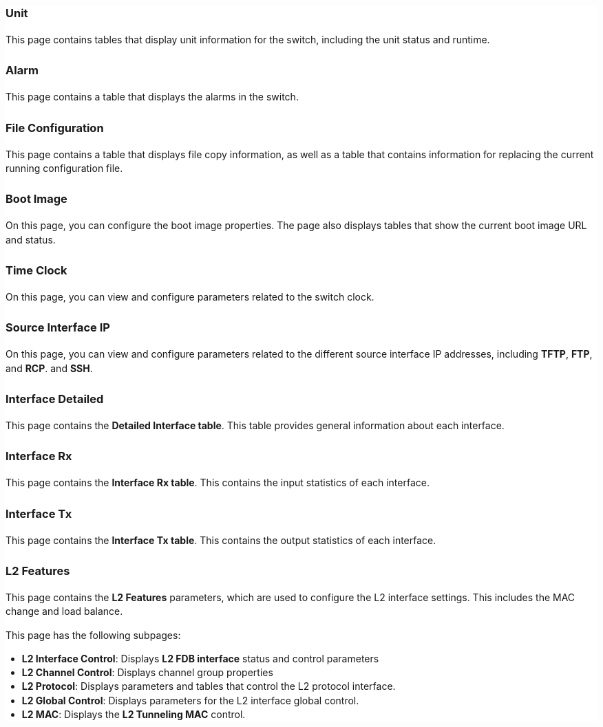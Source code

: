 ### Unit

This page contains tables that display unit information for the switch, including the unit status and runtime.

### Alarm

This page contains a table that displays the alarms in the switch.

### File Configuration

This page contains a table that displays file copy information, as well as a table that contains information for replacing the current running configuration file.

### Boot Image

On this page, you can configure the boot image properties. The page also displays tables that show the current boot image URL and status.

### Time Clock

On this page, you can view and configure parameters related to the switch clock.

### Source Interface IP

On this page, you can view and configure parameters related to the different source interface IP addresses, including **TFTP**, **FTP**, and **RCP**. and **SSH**.

### Interface Detailed

This page contains the **Detailed Interface table**. This table provides general information about each interface.

### Interface Rx

This page contains the **Interface Rx table**. This contains the input statistics of each interface.

### Interface Tx

This page contains the **Interface Tx table**. This contains the output statistics of each interface.

### L2 Features

This page contains the **L2 Features** parameters, which are used to configure the L2 interface settings. This includes the MAC change and load balance.

This page has the following subpages:

- **L2 Interface Control**: Displays **L2 FDB interface** status and control parameters
- **L2 Channel Control**: Displays channel group properties
- **L2 Protocol**: Displays parameters and tables that control the L2 protocol interface.
- **L2 Global Control**: Displays parameters for the L2 interface global control.
- **L2 MAC**: Displays the **L2 Tunneling MAC** control.

